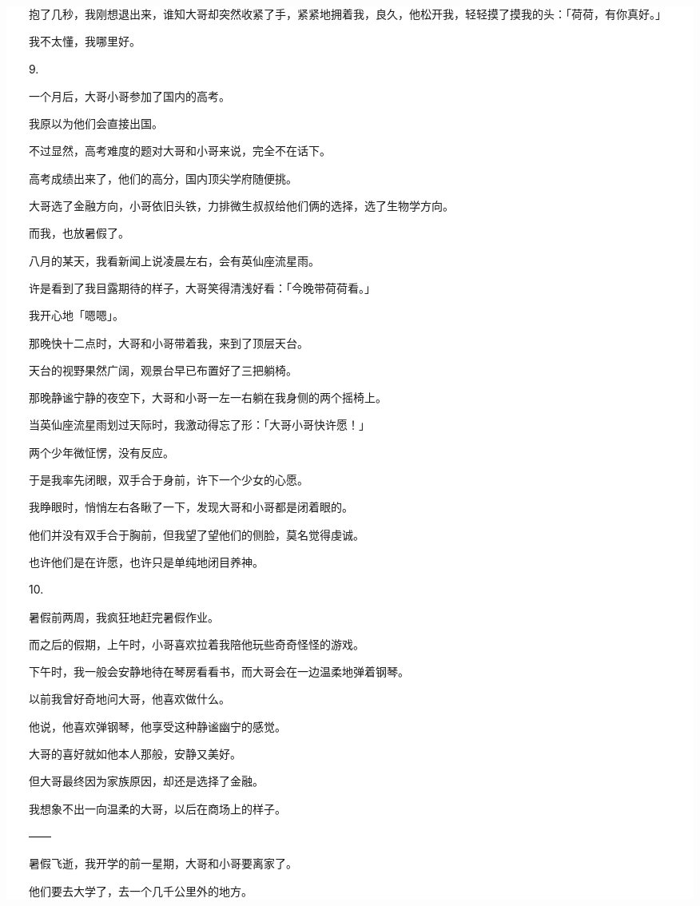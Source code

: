 &emsp;&emsp;抱了几秒，我刚想退出来，谁知大哥却突然收紧了手，紧紧地拥着我，良久，他松开我，轻轻摸了摸我的头：「荷荷，有你真好。」  
  
&emsp;&emsp;我不太懂，我哪里好。  
  
&emsp;&emsp;9.  
  
&emsp;&emsp;一个月后，大哥小哥参加了国内的高考。  
  
&emsp;&emsp;我原以为他们会直接出国。  
  
&emsp;&emsp;不过显然，高考难度的题对大哥和小哥来说，完全不在话下。  
  
&emsp;&emsp;高考成绩出来了，他们的高分，国内顶尖学府随便挑。  
  
&emsp;&emsp;大哥选了金融方向，小哥依旧头铁，力排微生叔叔给他们俩的选择，选了生物学方向。  
  
&emsp;&emsp;而我，也放暑假了。  
  
&emsp;&emsp;八月的某天，我看新闻上说凌晨左右，会有英仙座流星雨。  
  
&emsp;&emsp;许是看到了我目露期待的样子，大哥笑得清浅好看：「今晚带荷荷看。」  
  
&emsp;&emsp;我开心地「嗯嗯」。  
  
&emsp;&emsp;那晚快十二点时，大哥和小哥带着我，来到了顶层天台。  
  
&emsp;&emsp;天台的视野果然广阔，观景台早已布置好了三把躺椅。  
  
&emsp;&emsp;那晚静谧宁静的夜空下，大哥和小哥一左一右躺在我身侧的两个摇椅上。  
  
&emsp;&emsp;当英仙座流星雨划过天际时，我激动得忘了形：「大哥小哥快许愿！」  
  
&emsp;&emsp;两个少年微怔愣，没有反应。  
  
&emsp;&emsp;于是我率先闭眼，双手合于身前，许下一个少女的心愿。  
  
&emsp;&emsp;我睁眼时，悄悄左右各瞅了一下，发现大哥和小哥都是闭着眼的。  
  
&emsp;&emsp;他们并没有双手合于胸前，但我望了望他们的侧脸，莫名觉得虔诚。  
  
&emsp;&emsp;也许他们是在许愿，也许只是单纯地闭目养神。  
  
&emsp;&emsp;10.  
  
&emsp;&emsp;暑假前两周，我疯狂地赶完暑假作业。  
  
&emsp;&emsp;而之后的假期，上午时，小哥喜欢拉着我陪他玩些奇奇怪怪的游戏。  
  
&emsp;&emsp;下午时，我一般会安静地待在琴房看看书，而大哥会在一边温柔地弹着钢琴。  
  
&emsp;&emsp;以前我曾好奇地问大哥，他喜欢做什么。  
  
&emsp;&emsp;他说，他喜欢弹钢琴，他享受这种静谧幽宁的感觉。  
  
&emsp;&emsp;大哥的喜好就如他本人那般，安静又美好。  
  
&emsp;&emsp;但大哥最终因为家族原因，却还是选择了金融。  
  
&emsp;&emsp;我想象不出一向温柔的大哥，以后在商场上的样子。  
  
&emsp;&emsp;——  
  
&emsp;&emsp;暑假飞逝，我开学的前一星期，大哥和小哥要离家了。  
  
&emsp;&emsp;他们要去大学了，去一个几千公里外的地方。  
  